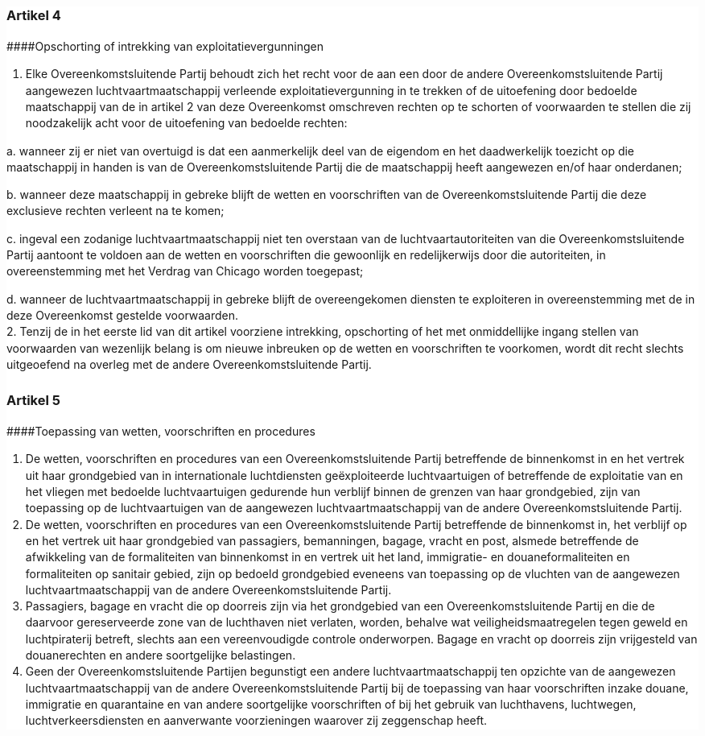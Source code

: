 ### Artikel  4  

####Opschorting of intrekking van exploitatievergunningen

1.  Elke Overeenkomstsluitende Partij behoudt zich het recht voor de aan een door de andere Overeenkomstsluitende Partij aangewezen luchtvaartmaatschappij verleende exploitatievergunning in te trekken of de uitoefening door bedoelde maatschappij van de in artikel 2 van deze Overeenkomst omschreven rechten op te schorten of voorwaarden te stellen die zij noodzakelijk acht voor de uitoefening van bedoelde rechten: 

a. wanneer zij er niet van overtuigd is dat een aanmerkelijk deel van de eigendom en het daadwerkelijk toezicht op die maatschappij in handen is van de Overeenkomstsluitende Partij die de maatschappij heeft aangewezen en/of haar onderdanen;  

b. wanneer deze maatschappij in gebreke blijft de wetten en voorschriften van de Overeenkomstsluitende Partij die deze exclusieve rechten verleent na te komen;  

c. ingeval een zodanige luchtvaartmaatschappij niet ten overstaan van de luchtvaartautoriteiten van die Overeenkomstsluitende Partij aantoont te voldoen aan de wetten en voorschriften die gewoonlijk en redelijkerwijs door die autoriteiten, in overeenstemming met het Verdrag van Chicago worden toegepast;  

d. wanneer de luchtvaartmaatschappij in gebreke blijft de overeengekomen diensten te exploiteren in overeenstemming met de in deze Overeenkomst gestelde voorwaarden.     
2.  Tenzij de in het eerste lid van dit artikel voorziene intrekking, opschorting of het met onmiddellijke ingang stellen van voorwaarden van wezenlijk belang is om nieuwe inbreuken op de wetten en voorschriften te voorkomen, wordt dit recht slechts uitgeoefend na overleg met de andere Overeenkomstsluitende Partij.   

### Artikel  5  

####Toepassing van wetten, voorschriften en procedures

1.  De wetten, voorschriften en procedures van een Overeenkomstsluitende Partij betreffende de binnenkomst in en het vertrek uit haar grondgebied van in internationale luchtdiensten geëxploiteerde luchtvaartuigen of betreffende de exploitatie van en het vliegen met bedoelde luchtvaartuigen gedurende hun verblijf binnen de grenzen van haar grondgebied, zijn van toepassing op de luchtvaartuigen van de aangewezen luchtvaartmaatschappij van de andere Overeenkomstsluitende Partij.   
2.  De wetten, voorschriften en procedures van een Overeenkomstsluitende Partij betreffende de binnenkomst in, het verblijf op en het vertrek uit haar grondgebied van passagiers, bemanningen, bagage, vracht en post, alsmede betreffende de afwikkeling van de formaliteiten van binnenkomst in en vertrek uit het land, immigratie- en douaneformaliteiten en formaliteiten op sanitair gebied, zijn op bedoeld grondgebied eveneens van toepassing op de vluchten van de aangewezen luchtvaartmaatschappij van de andere Overeenkomstsluitende Partij.   
3.  Passagiers, bagage en vracht die op doorreis zijn via het grondgebied van een Overeenkomstsluitende Partij en die de daarvoor gereserveerde zone van de luchthaven niet verlaten, worden, behalve wat veiligheidsmaatregelen tegen geweld en luchtpiraterij betreft, slechts aan een vereenvoudigde controle onderworpen. Bagage en vracht op doorreis zijn vrijgesteld van douanerechten en andere soortgelijke belastingen.   
4.  Geen der Overeenkomstsluitende Partijen begunstigt een andere luchtvaartmaatschappij ten opzichte van de aangewezen luchtvaartmaatschappij van de andere Overeenkomstsluitende Partij bij de toepassing van haar voorschriften inzake douane, immigratie en quarantaine en van andere soortgelijke voorschriften of bij het gebruik van luchthavens, luchtwegen, luchtverkeersdiensten en aanverwante voorzieningen waarover zij zeggenschap heeft.   
